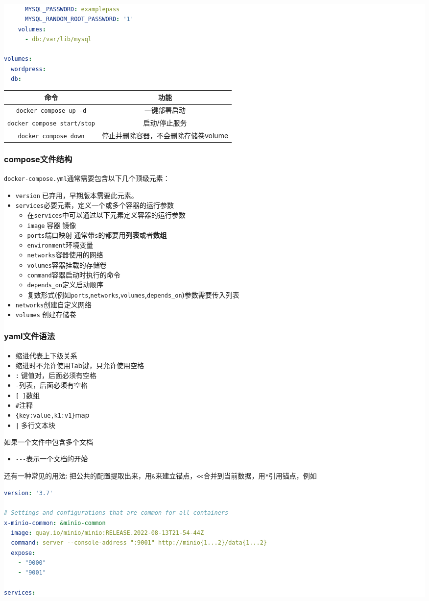```yaml
      MYSQL_PASSWORD: examplepass
      MYSQL_RANDOM_ROOT_PASSWORD: '1'
    volumes:
      - db:/var/lib/mysql

volumes:
  wordpress:
  db:
```


|命令|功能|
|:-:|:-:|
| `docker compose up -d`      | 一键部署启动                      |
| `docker compose start/stop` | 启动/停止服务                    |
| `docker compose down`       | 停止并删除容器，不会删除存储卷volume |

### compose文件结构
`docker-compose.yml`通常需要包含以下几个顶级元素：

- `version` 已弃用，早期版本需要此元素。
- `services`必要元素，定义一个或多个容器的运行参数
	- 在`services`中可以通过以下元素定义容器的运行参数
	- `image` 容器 镜像
	- `ports`端口映射 通常带`s`的都要用**列表**或者**数组**
	- `environment`环境变量
	- `networks`容器使用的网络
	- `volumes`容器挂载的存储卷
	- `command`容器启动时执行的命令
	- `depends_on`定义启动顺序
	- 复数形式(例如`ports`,`networks`,`volumes`,`depends_on`)参数需要传入列表
- `networks`创建自定义网络
- `volumes` 创建存储卷

### yaml文件语法
- 缩进代表上下级关系
- 缩进时不允许使用Tab键，只允许使用空格
- `:` 键值对，后面必须有空格
- `-`列表，后面必须有空格 
- `[ ]`数组
- `#`注释
- `{key:value,k1:v1}`map
- `|` 多行文本块

如果一个文件中包含多个文档

- `---`表示一个文档的开始

还有一种常见的用法:
把公共的配置提取出来，用`&`来建立锚点，`<<`合并到当前数据，用`*`引用锚点，例如
```yaml
version: '3.7'

# Settings and configurations that are common for all containers
x-minio-common: &minio-common
  image: quay.io/minio/minio:RELEASE.2022-08-13T21-54-44Z
  command: server --console-address ":9001" http://minio{1...2}/data{1...2}
  expose:
    - "9000"
    - "9001"
  
services:
```